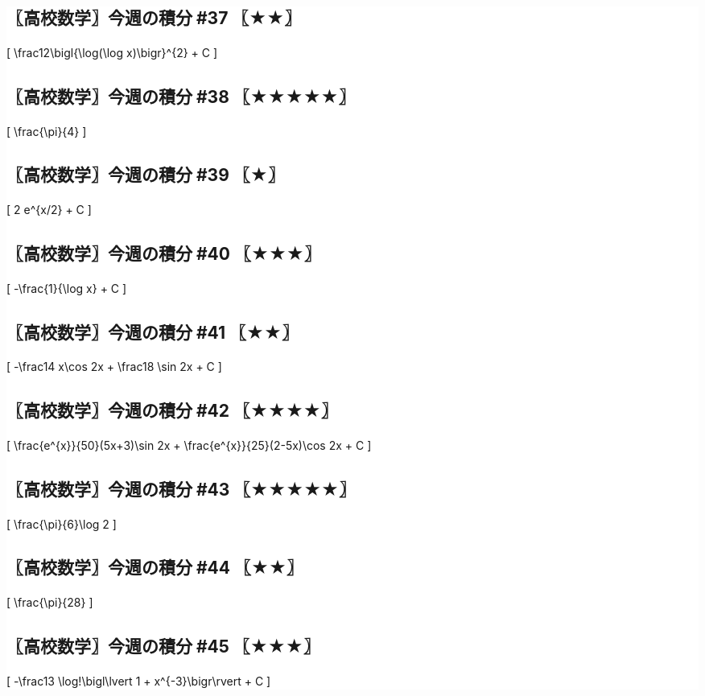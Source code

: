 ## 〖高校数学〗今週の積分 #37 〖★★〗
\[
\frac12\bigl\{\log(\log x)\bigr\}^{2} + C
\]

## 〖高校数学〗今週の積分 #38 〖★★★★★〗
\[
\frac{\pi}{4}
\]

## 〖高校数学〗今週の積分 #39 〖★〗
\[
2 e^{x/2} + C
\]

## 〖高校数学〗今週の積分 #40 〖★★★〗
\[
-\frac{1}{\log x} + C
\]

## 〖高校数学〗今週の積分 #41 〖★★〗
\[
-\frac14 x\cos 2x + \frac18 \sin 2x + C
\]

## 〖高校数学〗今週の積分 #42 〖★★★★〗
\[
\frac{e^{x}}{50}(5x+3)\sin 2x + \frac{e^{x}}{25}(2-5x)\cos 2x + C
\]

## 〖高校数学〗今週の積分 #43 〖★★★★★〗
\[
\frac{\pi}{6}\log 2
\]

## 〖高校数学〗今週の積分 #44 〖★★〗
\[
\frac{\pi}{28}
\]

## 〖高校数学〗今週の積分 #45 〖★★★〗
\[
-\frac13 \log\!\bigl\lvert 1 + x^{-3}\bigr\rvert + C
\]
